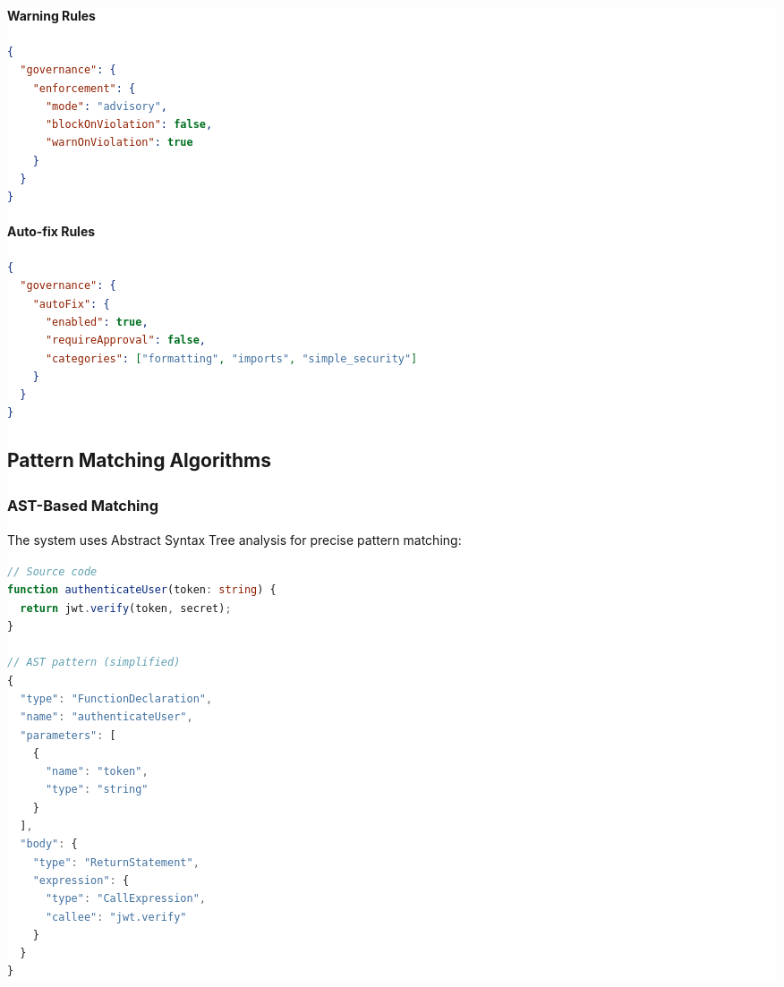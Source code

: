 #### Warning Rules
```json
{
  "governance": {
    "enforcement": {
      "mode": "advisory",
      "blockOnViolation": false,
      "warnOnViolation": true
    }
  }
}
```

#### Auto-fix Rules
```json
{
  "governance": {
    "autoFix": {
      "enabled": true,
      "requireApproval": false,
      "categories": ["formatting", "imports", "simple_security"]
    }
  }
}
```

## Pattern Matching Algorithms

### AST-Based Matching

The system uses Abstract Syntax Tree analysis for precise pattern matching:

```typescript
// Source code
function authenticateUser(token: string) {
  return jwt.verify(token, secret);
}

// AST pattern (simplified)
{
  "type": "FunctionDeclaration",
  "name": "authenticateUser",
  "parameters": [
    {
      "name": "token",
      "type": "string"
    }
  ],
  "body": {
    "type": "ReturnStatement",
    "expression": {
      "type": "CallExpression",
      "callee": "jwt.verify"
    }
  }
}
```
